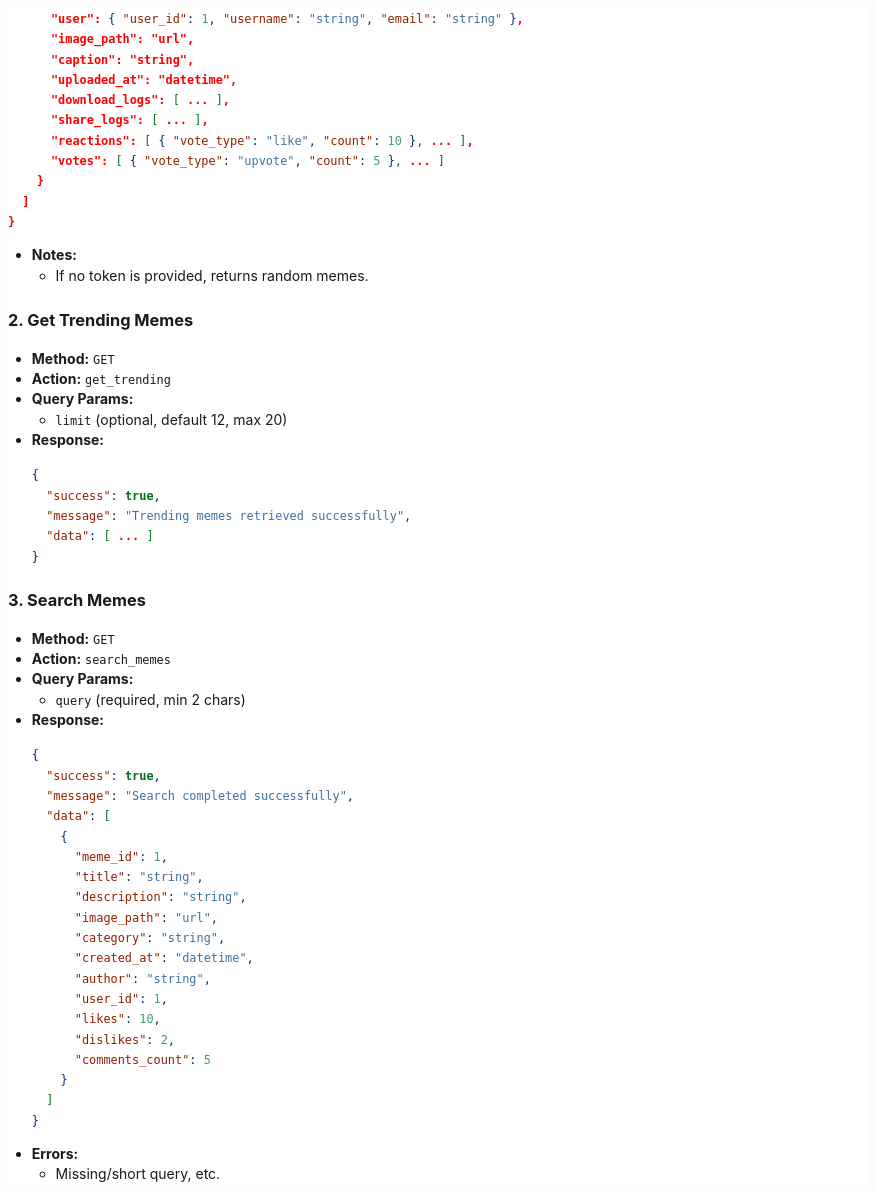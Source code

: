   ```json
        "user": { "user_id": 1, "username": "string", "email": "string" },
        "image_path": "url",
        "caption": "string",
        "uploaded_at": "datetime",
        "download_logs": [ ... ],
        "share_logs": [ ... ],
        "reactions": [ { "vote_type": "like", "count": 10 }, ... ],
        "votes": [ { "vote_type": "upvote", "count": 5 }, ... ]
      }
    ]
  }
  ```
- **Notes:**
  - If no token is provided, returns random memes.

### 2. Get Trending Memes
- **Method:** `GET`
- **Action:** `get_trending`
- **Query Params:**
  - `limit` (optional, default 12, max 20)
- **Response:**
  ```json
  {
    "success": true,
    "message": "Trending memes retrieved successfully",
    "data": [ ... ]
  }
  ```

### 3. Search Memes
- **Method:** `GET`
- **Action:** `search_memes`
- **Query Params:**
  - `query` (required, min 2 chars)
- **Response:**
  ```json
  {
    "success": true,
    "message": "Search completed successfully",
    "data": [
      {
        "meme_id": 1,
        "title": "string",
        "description": "string",
        "image_path": "url",
        "category": "string",
        "created_at": "datetime",
        "author": "string",
        "user_id": 1,
        "likes": 10,
        "dislikes": 2,
        "comments_count": 5
      }
    ]
  }
  ```
- **Errors:**
  - Missing/short query, etc.
